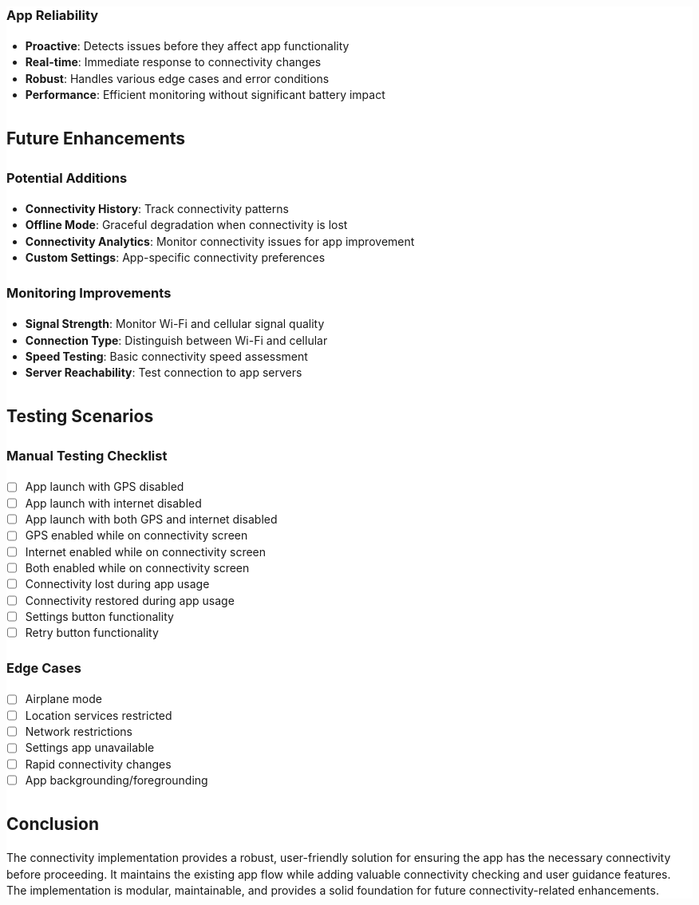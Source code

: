 ### App Reliability
- **Proactive**: Detects issues before they affect app functionality
- **Real-time**: Immediate response to connectivity changes
- **Robust**: Handles various edge cases and error conditions
- **Performance**: Efficient monitoring without significant battery impact

## Future Enhancements

### Potential Additions
- **Connectivity History**: Track connectivity patterns
- **Offline Mode**: Graceful degradation when connectivity is lost
- **Connectivity Analytics**: Monitor connectivity issues for app improvement
- **Custom Settings**: App-specific connectivity preferences

### Monitoring Improvements
- **Signal Strength**: Monitor Wi-Fi and cellular signal quality
- **Connection Type**: Distinguish between Wi-Fi and cellular
- **Speed Testing**: Basic connectivity speed assessment
- **Server Reachability**: Test connection to app servers

## Testing Scenarios

### Manual Testing Checklist
- [ ] App launch with GPS disabled
- [ ] App launch with internet disabled
- [ ] App launch with both GPS and internet disabled
- [ ] GPS enabled while on connectivity screen
- [ ] Internet enabled while on connectivity screen
- [ ] Both enabled while on connectivity screen
- [ ] Connectivity lost during app usage
- [ ] Connectivity restored during app usage
- [ ] Settings button functionality
- [ ] Retry button functionality

### Edge Cases
- [ ] Airplane mode
- [ ] Location services restricted
- [ ] Network restrictions
- [ ] Settings app unavailable
- [ ] Rapid connectivity changes
- [ ] App backgrounding/foregrounding

## Conclusion

The connectivity implementation provides a robust, user-friendly solution for ensuring the app has the necessary connectivity before proceeding. It maintains the existing app flow while adding valuable connectivity checking and user guidance features. The implementation is modular, maintainable, and provides a solid foundation for future connectivity-related enhancements. 